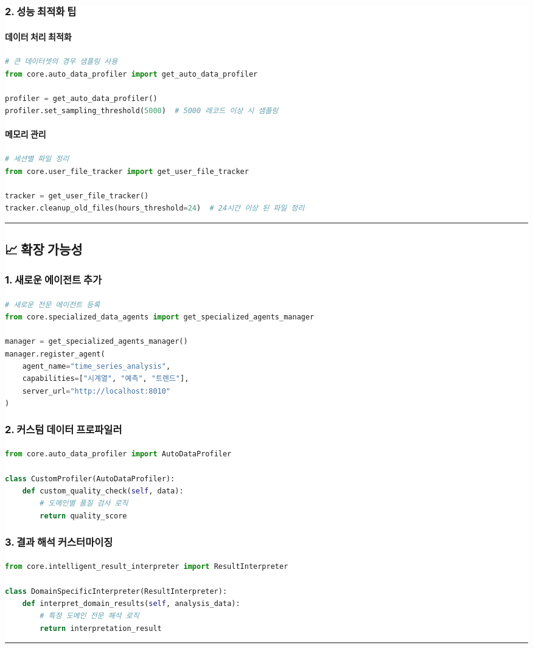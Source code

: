 ### 2. 성능 최적화 팁

#### 데이터 처리 최적화
```python
# 큰 데이터셋의 경우 샘플링 사용
from core.auto_data_profiler import get_auto_data_profiler

profiler = get_auto_data_profiler()
profiler.set_sampling_threshold(5000)  # 5000 레코드 이상 시 샘플링
```

#### 메모리 관리
```python
# 세션별 파일 정리
from core.user_file_tracker import get_user_file_tracker

tracker = get_user_file_tracker()
tracker.cleanup_old_files(hours_threshold=24)  # 24시간 이상 된 파일 정리
```

---

## 📈 확장 가능성

### 1. 새로운 에이전트 추가
```python
# 새로운 전문 에이전트 등록
from core.specialized_data_agents import get_specialized_agents_manager

manager = get_specialized_agents_manager()
manager.register_agent(
    agent_name="time_series_analysis",
    capabilities=["시계열", "예측", "트렌드"],
    server_url="http://localhost:8010"
)
```

### 2. 커스텀 데이터 프로파일러
```python
from core.auto_data_profiler import AutoDataProfiler

class CustomProfiler(AutoDataProfiler):
    def custom_quality_check(self, data):
        # 도메인별 품질 검사 로직
        return quality_score
```

### 3. 결과 해석 커스터마이징
```python
from core.intelligent_result_interpreter import ResultInterpreter

class DomainSpecificInterpreter(ResultInterpreter):
    def interpret_domain_results(self, analysis_data):
        # 특정 도메인 전문 해석 로직
        return interpretation_result
```

---